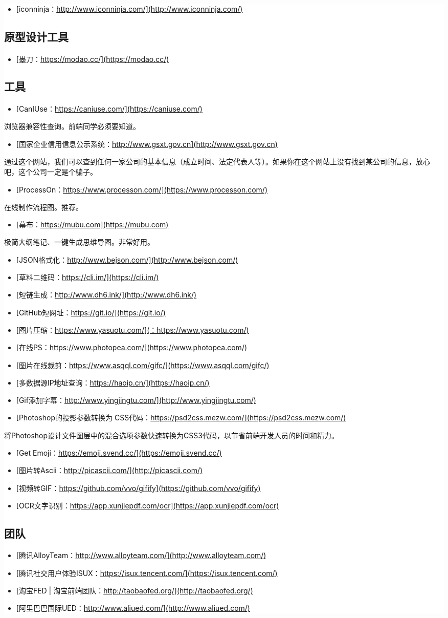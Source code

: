 - [iconninja：http://www.iconninja.com/](http://www.iconninja.com/)

## 原型设计工具
- [墨刀：https://modao.cc/](https://modao.cc/)

## 工具
- [CanIUse：https://caniuse.com/](https://caniuse.com/)

浏览器兼容性查询。前端同学必须要知道。

- [国家企业信用信息公示系统：http://www.gsxt.gov.cn](http://www.gsxt.gov.cn)

通过这个网站，我们可以查到任何一家公司的基本信息（成立时间、法定代表人等）。如果你在这个网站上没有找到某公司的信息，放心吧，这个公司一定是个骗子。

- [ProcessOn：https://www.processon.com/](https://www.processon.com/)

在线制作流程图。推荐。

- [幕布：https://mubu.com](https://mubu.com)

极简大纲笔记、一键生成思维导图。非常好用。

- [JSON格式化：http://www.bejson.com/](http://www.bejson.com/)

- [草料二维码：https://cli.im/](https://cli.im/)

- [短链生成：http://www.dh6.ink/](http://www.dh6.ink/)

- [GitHub短网址：https://git.io/](https://git.io/)

- [图片压缩：https://www.yasuotu.com/](：https://www.yasuotu.com/)

- [在线PS：https://www.photopea.com/](https://www.photopea.com/)

- [图片在线裁剪：https://www.asqql.com/gifc/](https://www.asqql.com/gifc/)

- [多数据源IP地址查询：https://haoip.cn/](https://haoip.cn/)

- [Gif添加字幕：http://www.yingjingtu.com/](http://www.yingjingtu.com/)

- [Photoshop的投影参数转换为 CSS代码：https://psd2css.mezw.com/](https://psd2css.mezw.com/)

将Photoshop设计文件图层中的混合选项参数快速转换为CSS3代码，以节省前端开发人员的时间和精力。

- [Get Emoji：https://emoji.svend.cc/](https://emoji.svend.cc/)

- [图片转Ascii：http://picascii.com/](http://picascii.com/)

- [视频转GIF：https://github.com/vvo/gifify](https://github.com/vvo/gifify)

- [OCR文字识别：https://app.xunjiepdf.com/ocr](https://app.xunjiepdf.com/ocr)

## 团队
- [腾讯AlloyTeam：http://www.alloyteam.com/](http://www.alloyteam.com/)

- [腾讯社交用户体验ISUX：https://isux.tencent.com/](https://isux.tencent.com/)

- [淘宝FED | 淘宝前端团队：http://taobaofed.org/](http://taobaofed.org/)

- [阿里巴巴国际UED：http://www.aliued.com/](http://www.aliued.com/)
